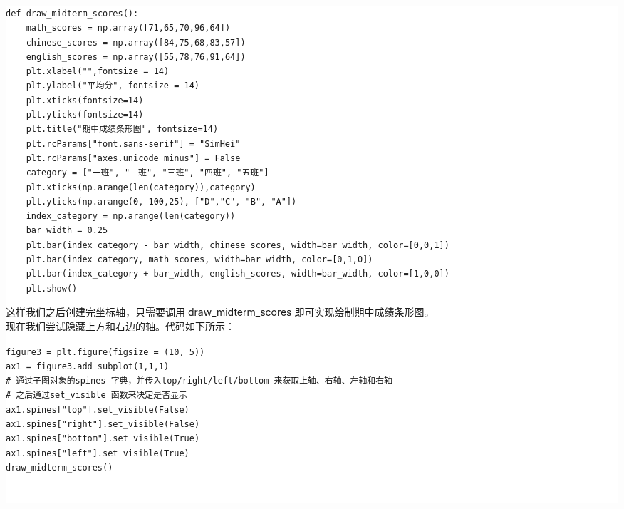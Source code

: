 <pre class="lang-python" data-nodeid="1747"><code data-language="python"><span class="hljs-function"><span class="hljs-keyword">def</span>&nbsp;<span class="hljs-title">draw_midterm_scores</span>():</span>
&nbsp;&nbsp;&nbsp;&nbsp;math_scores&nbsp;=&nbsp;np.array([<span class="hljs-number">71</span>,<span class="hljs-number">65</span>,<span class="hljs-number">70</span>,<span class="hljs-number">96</span>,<span class="hljs-number">64</span>])
&nbsp;&nbsp;&nbsp;&nbsp;chinese_scores&nbsp;=&nbsp;np.array([<span class="hljs-number">84</span>,<span class="hljs-number">75</span>,<span class="hljs-number">68</span>,<span class="hljs-number">83</span>,<span class="hljs-number">57</span>])
&nbsp;&nbsp;&nbsp;&nbsp;english_scores&nbsp;=&nbsp;np.array([<span class="hljs-number">55</span>,<span class="hljs-number">78</span>,<span class="hljs-number">76</span>,<span class="hljs-number">91</span>,<span class="hljs-number">64</span>])
&nbsp;&nbsp;&nbsp;&nbsp;plt.xlabel(<span class="hljs-string">""</span>,fontsize&nbsp;=&nbsp;<span class="hljs-number">14</span>)
&nbsp;&nbsp;&nbsp;&nbsp;plt.ylabel(<span class="hljs-string">"平均分"</span>,&nbsp;fontsize&nbsp;=&nbsp;<span class="hljs-number">14</span>)
&nbsp;&nbsp;&nbsp;&nbsp;plt.xticks(fontsize=<span class="hljs-number">14</span>)
&nbsp;&nbsp;&nbsp;&nbsp;plt.yticks(fontsize=<span class="hljs-number">14</span>)
&nbsp;&nbsp;&nbsp;&nbsp;plt.title(<span class="hljs-string">"期中成绩条形图"</span>,&nbsp;fontsize=<span class="hljs-number">14</span>)
&nbsp;&nbsp;&nbsp;&nbsp;plt.rcParams[<span class="hljs-string">"font.sans-serif"</span>]&nbsp;=&nbsp;<span class="hljs-string">"SimHei"</span>
&nbsp;&nbsp;&nbsp;&nbsp;plt.rcParams[<span class="hljs-string">"axes.unicode_minus"</span>]&nbsp;=&nbsp;<span class="hljs-literal">False</span>
&nbsp;&nbsp;&nbsp;&nbsp;category&nbsp;=&nbsp;[<span class="hljs-string">"一班"</span>,&nbsp;<span class="hljs-string">"二班"</span>,&nbsp;<span class="hljs-string">"三班"</span>,&nbsp;<span class="hljs-string">"四班"</span>,&nbsp;<span class="hljs-string">"五班"</span>]
&nbsp;&nbsp;&nbsp;&nbsp;plt.xticks(np.arange(len(category)),category)
&nbsp;&nbsp;&nbsp;&nbsp;plt.yticks(np.arange(<span class="hljs-number">0</span>,&nbsp;<span class="hljs-number">100</span>,<span class="hljs-number">25</span>),&nbsp;[<span class="hljs-string">"D"</span>,<span class="hljs-string">"C"</span>,&nbsp;<span class="hljs-string">"B"</span>,&nbsp;<span class="hljs-string">"A"</span>])
&nbsp;&nbsp;&nbsp;&nbsp;index_category&nbsp;=&nbsp;np.arange(len(category))
&nbsp;&nbsp;&nbsp;&nbsp;bar_width&nbsp;=&nbsp;<span class="hljs-number">0.25</span>
&nbsp;&nbsp;&nbsp;&nbsp;plt.bar(index_category&nbsp;-&nbsp;bar_width,&nbsp;chinese_scores,&nbsp;width=bar_width,&nbsp;color=[<span class="hljs-number">0</span>,<span class="hljs-number">0</span>,<span class="hljs-number">1</span>])
&nbsp;&nbsp;&nbsp;&nbsp;plt.bar(index_category,&nbsp;math_scores,&nbsp;width=bar_width,&nbsp;color=[<span class="hljs-number">0</span>,<span class="hljs-number">1</span>,<span class="hljs-number">0</span>])
&nbsp;&nbsp;&nbsp;&nbsp;plt.bar(index_category&nbsp;+&nbsp;bar_width,&nbsp;english_scores,&nbsp;width=bar_width,&nbsp;color=[<span class="hljs-number">1</span>,<span class="hljs-number">0</span>,<span class="hljs-number">0</span>])
&nbsp;&nbsp;&nbsp;&nbsp;plt.show()
</code></pre>
<p data-nodeid="1748">这样我们之后创建完坐标轴，只需要调用 draw_midterm_scores 即可实现绘制期中成绩条形图。<br>
现在我们尝试隐藏上方和右边的轴。代码如下所示：</p>
<pre class="lang-python" data-nodeid="1749"><code data-language="python">figure3&nbsp;=&nbsp;plt.figure(figsize&nbsp;=&nbsp;(<span class="hljs-number">10</span>,&nbsp;<span class="hljs-number">5</span>))
ax1&nbsp;=&nbsp;figure3.add_subplot(<span class="hljs-number">1</span>,<span class="hljs-number">1</span>,<span class="hljs-number">1</span>)
<span class="hljs-comment">#&nbsp;通过子图对象的spines&nbsp;字典，并传入top/right/left/bottom&nbsp;来获取上轴、右轴、左轴和右轴</span>
<span class="hljs-comment">#&nbsp;之后通过set_visible&nbsp;函数来决定是否显示</span>
ax1.spines[<span class="hljs-string">"top"</span>].set_visible(<span class="hljs-literal">False</span>)
ax1.spines[<span class="hljs-string">"right"</span>].set_visible(<span class="hljs-literal">False</span>)
ax1.spines[<span class="hljs-string">"bottom"</span>].set_visible(<span class="hljs-literal">True</span>)
ax1.spines[<span class="hljs-string">"left"</span>].set_visible(<span class="hljs-literal">True</span>)
draw_midterm_scores()